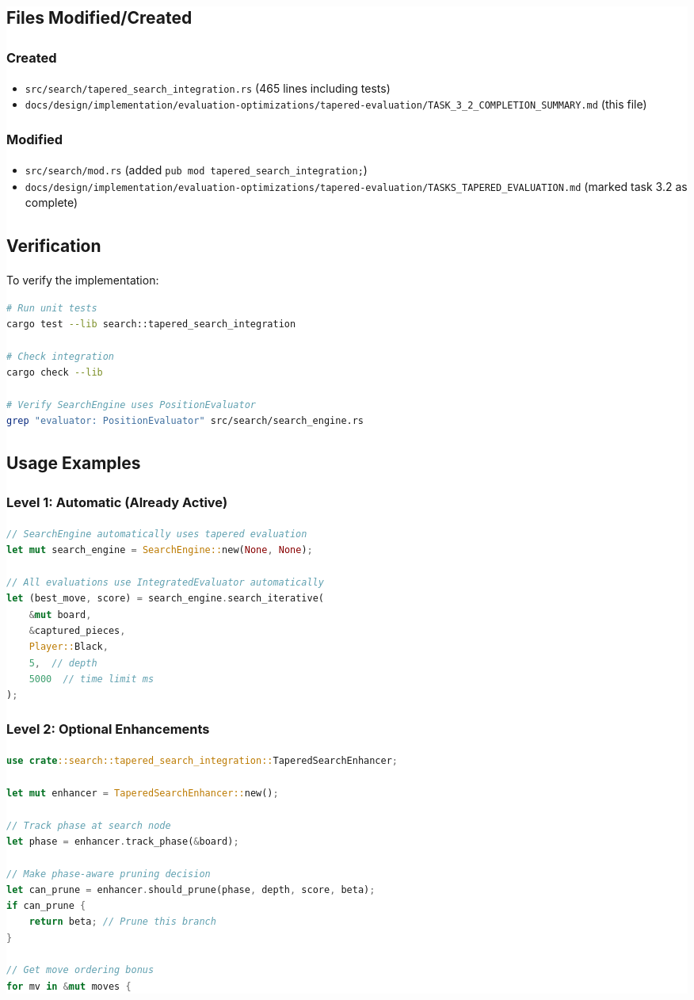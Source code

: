 ## Files Modified/Created

### Created
- `src/search/tapered_search_integration.rs` (465 lines including tests)
- `docs/design/implementation/evaluation-optimizations/tapered-evaluation/TASK_3_2_COMPLETION_SUMMARY.md` (this file)

### Modified
- `src/search/mod.rs` (added `pub mod tapered_search_integration;`)
- `docs/design/implementation/evaluation-optimizations/tapered-evaluation/TASKS_TAPERED_EVALUATION.md` (marked task 3.2 as complete)

## Verification

To verify the implementation:

```bash
# Run unit tests
cargo test --lib search::tapered_search_integration

# Check integration
cargo check --lib

# Verify SearchEngine uses PositionEvaluator
grep "evaluator: PositionEvaluator" src/search/search_engine.rs
```

## Usage Examples

### Level 1: Automatic (Already Active)

```rust
// SearchEngine automatically uses tapered evaluation
let mut search_engine = SearchEngine::new(None, None);

// All evaluations use IntegratedEvaluator automatically
let (best_move, score) = search_engine.search_iterative(
    &mut board,
    &captured_pieces,
    Player::Black,
    5,  // depth
    5000  // time limit ms
);
```

### Level 2: Optional Enhancements

```rust
use crate::search::tapered_search_integration::TaperedSearchEnhancer;

let mut enhancer = TaperedSearchEnhancer::new();

// Track phase at search node
let phase = enhancer.track_phase(&board);

// Make phase-aware pruning decision
let can_prune = enhancer.should_prune(phase, depth, score, beta);
if can_prune {
    return beta; // Prune this branch
}

// Get move ordering bonus
for mv in &mut moves {
```